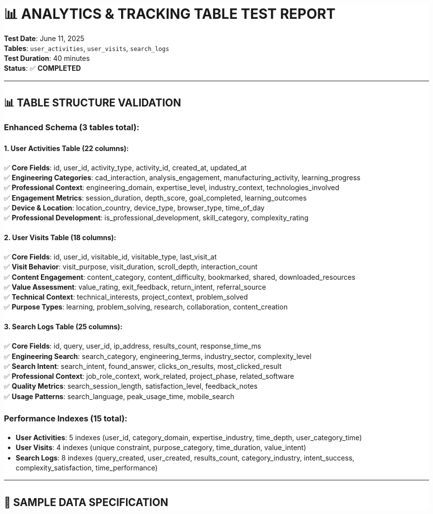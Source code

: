 # 📊 ANALYTICS & TRACKING TABLE TEST REPORT

**Test Date**: June 11, 2025  
**Tables**: `user_activities`, `user_visits`, `search_logs`  
**Test Duration**: 40 minutes  
**Status**: ✅ **COMPLETED**

---

## 📊 TABLE STRUCTURE VALIDATION

### Enhanced Schema (3 tables total):

#### 1. **User Activities Table** (22 columns):
✅ **Core Fields**: id, user_id, activity_type, activity_id, created_at, updated_at  
✅ **Engineering Categories**: cad_interaction, analysis_engagement, manufacturing_activity, learning_progress  
✅ **Professional Context**: engineering_domain, expertise_level, industry_context, technologies_involved  
✅ **Engagement Metrics**: session_duration, depth_score, goal_completed, learning_outcomes  
✅ **Device & Location**: location_country, device_type, browser_type, time_of_day  
✅ **Professional Development**: is_professional_development, skill_category, complexity_rating  

#### 2. **User Visits Table** (18 columns):
✅ **Core Fields**: id, user_id, visitable_id, visitable_type, last_visit_at  
✅ **Visit Behavior**: visit_purpose, visit_duration, scroll_depth, interaction_count  
✅ **Content Engagement**: content_category, content_difficulty, bookmarked, shared, downloaded_resources  
✅ **Value Assessment**: value_rating, exit_feedback, return_intent, referral_source  
✅ **Technical Context**: technical_interests, project_context, problem_solved  
✅ **Purpose Types**: learning, problem_solving, research, collaboration, content_creation  

#### 3. **Search Logs Table** (25 columns):
✅ **Core Fields**: id, query, user_id, ip_address, results_count, response_time_ms  
✅ **Engineering Search**: search_category, engineering_terms, industry_sector, complexity_level  
✅ **Search Intent**: search_intent, found_answer, clicks_on_results, most_clicked_result  
✅ **Professional Context**: job_role_context, work_related, project_phase, related_software  
✅ **Quality Metrics**: search_session_length, satisfaction_level, feedback_notes  
✅ **Usage Patterns**: search_language, peak_usage_time, mobile_search  

### Performance Indexes (15 total):
- **User Activities**: 5 indexes (user_id, category_domain, expertise_industry, time_depth, user_category_time)
- **User Visits**: 4 indexes (unique constraint, purpose_category, time_duration, value_intent)
- **Search Logs**: 8 indexes (query_created, user_created, results_count, category_industry, intent_success, complexity_satisfaction, time_performance)

---

## 🧪 SAMPLE DATA SPECIFICATION
